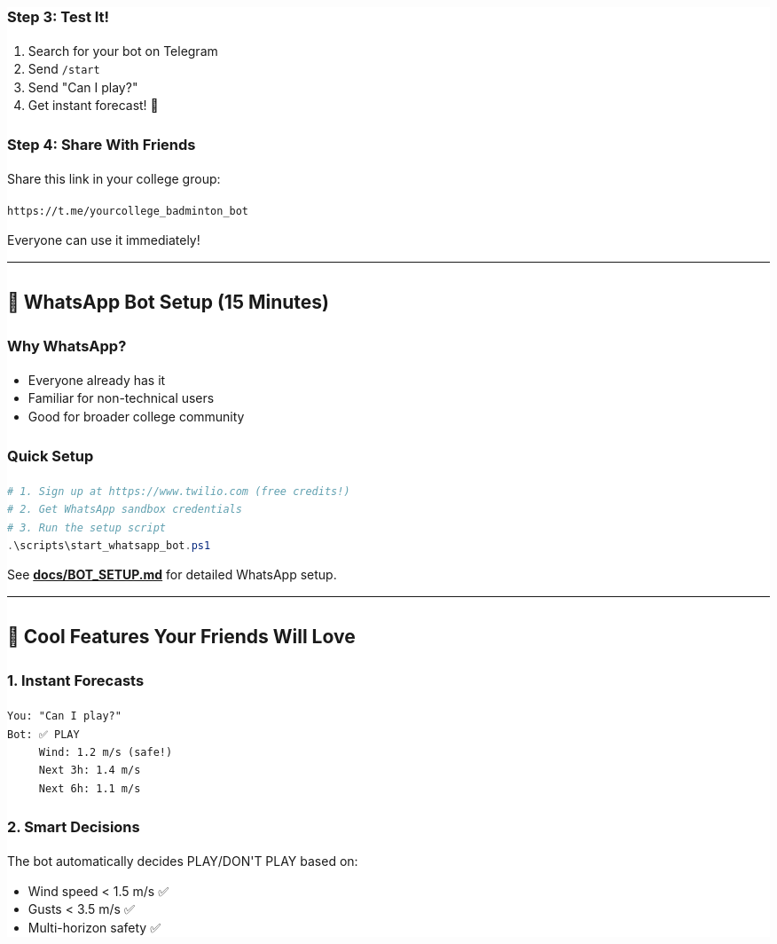 ### Step 3: Test It!

1. Search for your bot on Telegram
2. Send `/start`
3. Send "Can I play?"
4. Get instant forecast! 🎯

### Step 4: Share With Friends

Share this link in your college group:
```
https://t.me/yourcollege_badminton_bot
```

Everyone can use it immediately!

---

## 💬 WhatsApp Bot Setup (15 Minutes)

### Why WhatsApp?
- Everyone already has it
- Familiar for non-technical users
- Good for broader college community

### Quick Setup

```powershell
# 1. Sign up at https://www.twilio.com (free credits!)
# 2. Get WhatsApp sandbox credentials
# 3. Run the setup script
.\scripts\start_whatsapp_bot.ps1
```

See **[docs/BOT_SETUP.md](docs/BOT_SETUP.md)** for detailed WhatsApp setup.

---

## 🎨 Cool Features Your Friends Will Love

### 1. **Instant Forecasts**
```
You: "Can I play?"
Bot: ✅ PLAY
     Wind: 1.2 m/s (safe!)
     Next 3h: 1.4 m/s
     Next 6h: 1.1 m/s
```

### 2. **Smart Decisions**
The bot automatically decides PLAY/DON'T PLAY based on:
- Wind speed < 1.5 m/s ✅
- Gusts < 3.5 m/s ✅
- Multi-horizon safety ✅
